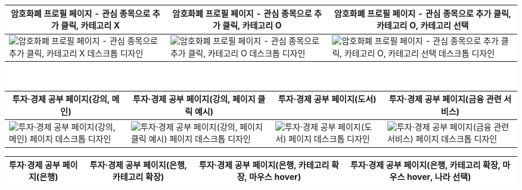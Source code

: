 | 암호화폐 프로필 페이지 - 관심 종목으로 추가 클릭, 카테고리 X                                                                                                                                          | 암호화폐 프로필 페이지 - 관심 종목으로 추가 클릭, 카테고리 O                                                                                                                                          | 암호화폐 프로필 페이지 - 관심 종목으로 추가 클릭, 카테고리 O, 카테고리 선택                                                                                                                                          |
| ----------------------------------------------------------------------------------------------------------------------------------------------------------------------------------------------------- | ----------------------------------------------------------------------------------------------------------------------------------------------------------------------------------------------------- | -------------------------------------------------------------------------------------------------------------------------------------------------------------------------------------------------------------------- |
| <img width="100%" alt="암호화폐 프로필 페이지 - 관심 종목으로 추가 클릭, 카테고리 X 데스크톱 디자인" src="https://github.com/devkmins/StomaWeb/assets/59950909/a31de40c-89f3-4a23-a558-9d3ebc7f819f"> | <img width="100%" alt="암호화폐 프로필 페이지 - 관심 종목으로 추가 클릭, 카테고리 O 데스크톱 디자인" src="https://github.com/devkmins/StomaWeb/assets/59950909/f0ec34c2-aa38-4540-9761-981e7ac40166"> | <img width="100%" alt="암호화폐 프로필 페이지 - 관심 종목으로 추가 클릭, 카테고리 O, 카테고리 선택 데스크톱 디자인" src="https://github.com/devkmins/StomaWeb/assets/59950909/fdfe8f04-6e36-4e59-85c9-7f4eed6bc30c"> |

<br />

| 투자·경제 공부 페이지(강의, 메인)                                                                                                                                                | 투자·경제 공부 페이지(강의, 페이지 클릭 예시)                                                                                                                                                | 투자·경제 공부 페이지(도서)                                                                                                                                                | 투자·경제 공부 페이지(금융 관련 서비스)                                                                                                                                                |
| ---------------------------------------------------------------------------------------------------------------------------------------------------------------------------------------------- | ---------------------------------------------------------------------------------------------------------------------------------------------------------------------------------------------------------- | ------------------------------------------------------------------------------------------------------------------------------------------------------------------------------------- | ------------------------------------------------------------------------------------------------------------------------------------------------------------------------------------------------- |
| <img width="270" alt="투자·경제 공부 페이지(강의, 메인) 페이지 데스크톱 디자인" src="https://github.com/devkmins/StomaWeb/assets/59950909/ba4f8faa-d5fa-4eba-a0bb-377cec97fa0f"> | <img width="270" alt="투자·경제 공부 페이지(강의, 페이지 클릭 예시) 페이지 데스크톱 디자인" src="https://github.com/devkmins/StomaWeb/assets/59950909/1543b4d4-16b3-4d3e-a62e-9d78a9d23578"> | <img width="270" alt="투자·경제 공부 페이지(도서) 페이지 데스크톱 디자인" src="https://github.com/devkmins/StomaWeb/assets/59950909/e80035c6-99e5-4894-8630-119a61b89ad5"> | <img width="270" alt="투자·경제 공부 페이지(금융 관련 서비스) 페이지 데스크톱 디자인" src="https://github.com/devkmins/StomaWeb/assets/59950909/73f35565-5ecd-4d33-82ab-7b47f458f25a"> |

| 투자·경제 공부 페이지(은행)                                                                                                                                         | 투자·경제 공부 페이지(은행, 카테고리 확장)                                                                                                                                                | 투자·경제 공부 페이지(은행, 카테고리 확장, 마우스 hover)                                                                                                                                         | 투자·경제 공부 페이지(은행, 카테고리 확장, 마우스 hover, 나라 선택)                                                                                                                                         |
| ---------------------------------------------------------------------------------------------------------------------------------------------------------------------------------- | ---------------------------------------------------------------------------------------------------------------------------------------------------------------------------------------------------------------- | -------------------------------------------------------------------------------------------------------------------------------------------------------------------------------------------------------------------------- | ------------------------------------------------------------------------------------------------------------------------------------------------------------------------------------------------------------------------------------------- |